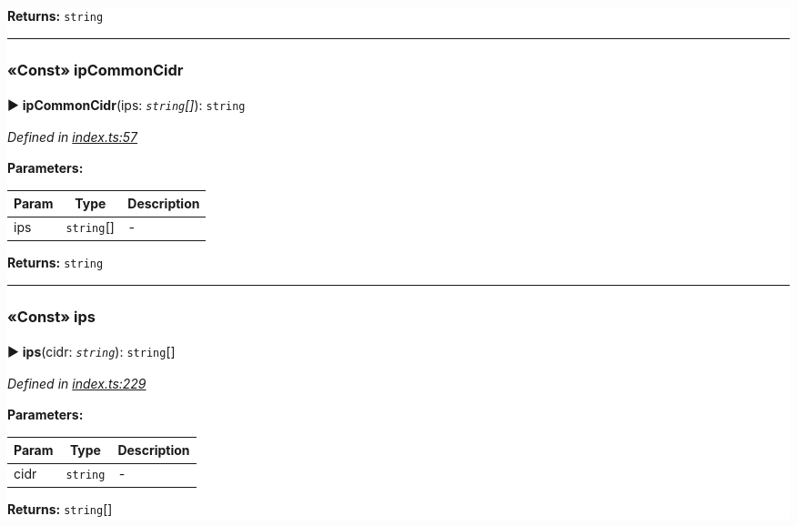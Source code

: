 



**Returns:** `string`





___

<a id="ipcommoncidr"></a>

### «Const» ipCommonCidr

► **ipCommonCidr**(ips: *`string`[]*): `string`



*Defined in [index.ts:57](https://github.com/arminhammer/node-cidr/blob/7bdc5f1/src/index.ts#L57)*



**Parameters:**

| Param | Type | Description |
| ------ | ------ | ------ |
| ips | `string`[]   |  - |





**Returns:** `string`





___

<a id="ips"></a>

### «Const» ips

► **ips**(cidr: *`string`*): `string`[]



*Defined in [index.ts:229](https://github.com/arminhammer/node-cidr/blob/7bdc5f1/src/index.ts#L229)*



**Parameters:**

| Param | Type | Description |
| ------ | ------ | ------ |
| cidr | `string`   |  - |





**Returns:** `string`[]


